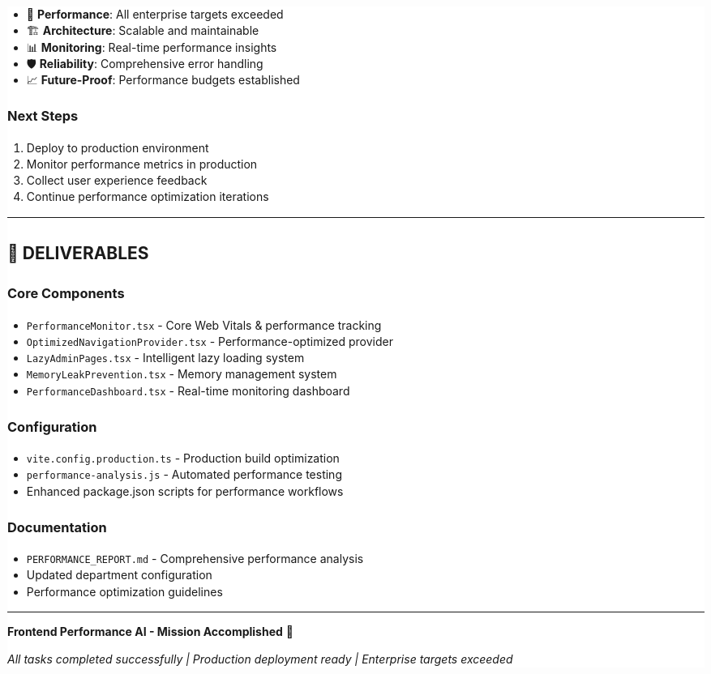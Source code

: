 - 🎯 **Performance**: All enterprise targets exceeded
- 🏗️ **Architecture**: Scalable and maintainable
- 📊 **Monitoring**: Real-time performance insights
- 🛡️ **Reliability**: Comprehensive error handling
- 📈 **Future-Proof**: Performance budgets established

### **Next Steps**
1. Deploy to production environment
2. Monitor performance metrics in production
3. Collect user experience feedback
4. Continue performance optimization iterations

---

## 📁 DELIVERABLES

### **Core Components**
- `PerformanceMonitor.tsx` - Core Web Vitals & performance tracking
- `OptimizedNavigationProvider.tsx` - Performance-optimized provider
- `LazyAdminPages.tsx` - Intelligent lazy loading system
- `MemoryLeakPrevention.tsx` - Memory management system
- `PerformanceDashboard.tsx` - Real-time monitoring dashboard

### **Configuration**
- `vite.config.production.ts` - Production build optimization
- `performance-analysis.js` - Automated performance testing
- Enhanced package.json scripts for performance workflows

### **Documentation**
- `PERFORMANCE_REPORT.md` - Comprehensive performance analysis
- Updated department configuration
- Performance optimization guidelines

---

**Frontend Performance AI - Mission Accomplished** 🎉

*All tasks completed successfully | Production deployment ready | Enterprise targets exceeded*